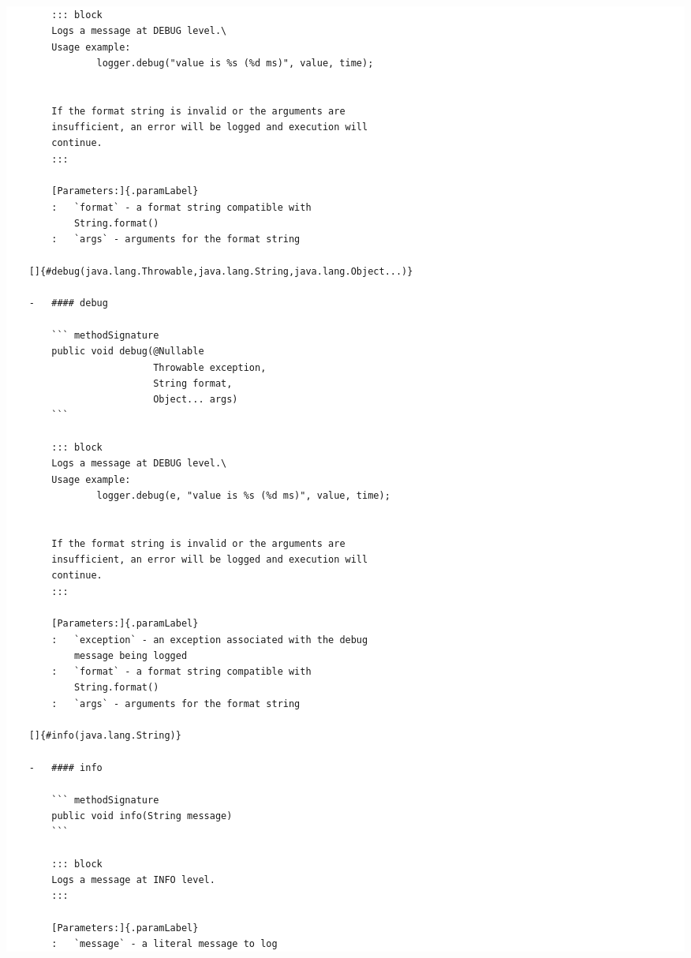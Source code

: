             ::: block
            Logs a message at DEBUG level.\
            Usage example:
                    logger.debug("value is %s (%d ms)", value, time);
                 

            If the format string is invalid or the arguments are
            insufficient, an error will be logged and execution will
            continue.
            :::

            [Parameters:]{.paramLabel}
            :   `format` - a format string compatible with
                String.format()
            :   `args` - arguments for the format string

        []{#debug(java.lang.Throwable,java.lang.String,java.lang.Object...)}

        -   #### debug

            ``` methodSignature
            public void debug​(@Nullable
                              Throwable exception,
                              String format,
                              Object... args)
            ```

            ::: block
            Logs a message at DEBUG level.\
            Usage example:
                    logger.debug(e, "value is %s (%d ms)", value, time);
                 

            If the format string is invalid or the arguments are
            insufficient, an error will be logged and execution will
            continue.
            :::

            [Parameters:]{.paramLabel}
            :   `exception` - an exception associated with the debug
                message being logged
            :   `format` - a format string compatible with
                String.format()
            :   `args` - arguments for the format string

        []{#info(java.lang.String)}

        -   #### info

            ``` methodSignature
            public void info​(String message)
            ```

            ::: block
            Logs a message at INFO level.
            :::

            [Parameters:]{.paramLabel}
            :   `message` - a literal message to log
